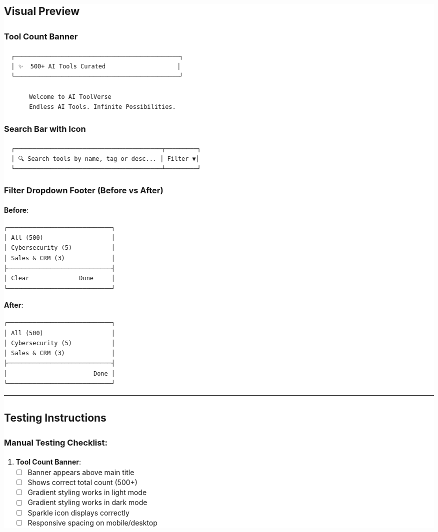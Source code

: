 ## Visual Preview

### Tool Count Banner
```
  ┌──────────────────────────────────────────────┐
  │ ✨  500+ AI Tools Curated                    │
  └──────────────────────────────────────────────┘
  
       Welcome to AI ToolVerse
       Endless AI Tools. Infinite Possibilities.
```

### Search Bar with Icon
```
  ┌─────────────────────────────────────────┬─────────┐
  │ 🔍 Search tools by name, tag or desc... │ Filter ▼│
  └─────────────────────────────────────────┴─────────┘
```

### Filter Dropdown Footer (Before vs After)
**Before**:
```
┌─────────────────────────────┐
│ All (500)                   │
│ Cybersecurity (5)           │
│ Sales & CRM (3)             │
├─────────────────────────────┤
│ Clear              Done     │
└─────────────────────────────┘
```

**After**:
```
┌─────────────────────────────┐
│ All (500)                   │
│ Cybersecurity (5)           │
│ Sales & CRM (3)             │
├─────────────────────────────┤
│                        Done │
└─────────────────────────────┘
```

---

## Testing Instructions

### Manual Testing Checklist:

1. **Tool Count Banner**:
   - [ ] Banner appears above main title
   - [ ] Shows correct total count (500+)
   - [ ] Gradient styling works in light mode
   - [ ] Gradient styling works in dark mode
   - [ ] Sparkle icon displays correctly
   - [ ] Responsive spacing on mobile/desktop
